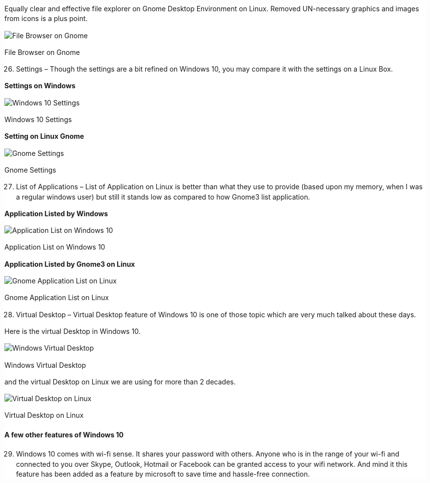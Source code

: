 Equally clear and effective file explorer on Gnome Desktop Environment on Linux. Removed UN-necessary graphics and images from icons is a plus point.

![File Browser on Gnome](http://www.tecmint.com/wp-content/uploads/2015/08/File-Browser.jpg)

File Browser on Gnome

26. Settings – Though the settings are a bit refined on Windows 10, you may compare it with the settings on a Linux Box.

**Settings on Windows**

![Windows 10 Settings](http://www.tecmint.com/wp-content/uploads/2015/08/Windows-10-Settings.jpg)

Windows 10 Settings

**Setting on Linux Gnome**

![Gnome Settings](http://www.tecmint.com/wp-content/uploads/2015/08/Gnome-Settings.jpg)

Gnome Settings

27. List of Applications – List of Application on Linux is better than what they use to provide (based upon my memory, when I was a regular windows user) but still it stands low as compared to how Gnome3 list application.

**Application Listed by Windows**

![Application List on Windows 10](http://www.tecmint.com/wp-content/uploads/2015/08/Application-List-on-Windows-10.jpg)

Application List on Windows 10

**Application Listed by Gnome3 on Linux**

![Gnome Application List on Linux](http://www.tecmint.com/wp-content/uploads/2015/08/Gnome-Application-List-on-Linux.jpg)

Gnome Application List on Linux

28. Virtual Desktop – Virtual Desktop feature of Windows 10 is one of those topic which are very much talked about these days.

Here is the virtual Desktop in Windows 10.

![Windows Virtual Desktop](http://www.tecmint.com/wp-content/uploads/2015/08/Windows-Virtual-Desktop.jpg)

Windows Virtual Desktop

and the virtual Desktop on Linux we are using for more than 2 decades.

![Virtual Desktop on Linux](http://www.tecmint.com/wp-content/uploads/2015/08/Virtual-Desktop-on-Linux.jpg)

Virtual Desktop on Linux

#### A few other features of Windows 10 ####

29. Windows 10 comes with wi-fi sense. It shares your password with others. Anyone who is in the range of your wi-fi and connected to you over Skype, Outlook, Hotmail or Facebook can be granted access to your wifi network. And mind it this feature has been added as a feature by microsoft to save time and hassle-free connection.
